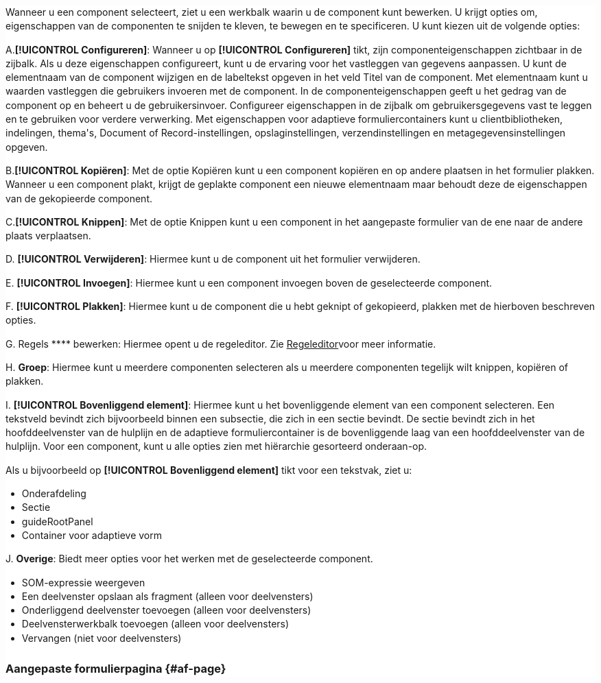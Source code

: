 Wanneer u een component selecteert, ziet u een werkbalk waarin u de component kunt bewerken. U krijgt opties om, eigenschappen van de componenten te snijden te kleven, te bewegen en te specificeren. U kunt kiezen uit de volgende opties:

A.**[!UICONTROL Configureren]**: Wanneer u op **[!UICONTROL Configureren]** tikt, zijn componenteigenschappen zichtbaar in de zijbalk. Als u deze eigenschappen configureert, kunt u de ervaring voor het vastleggen van gegevens aanpassen. U kunt de elementnaam van de component wijzigen en de labeltekst opgeven in het veld Titel van de component. Met elementnaam kunt u waarden vastleggen die gebruikers invoeren met de component. In de componenteigenschappen geeft u het gedrag van de component op en beheert u de gebruikersinvoer. Configureer eigenschappen in de zijbalk om gebruikersgegevens vast te leggen en te gebruiken voor verdere verwerking. Met eigenschappen voor adaptieve formuliercontainers kunt u clientbibliotheken, indelingen, thema&#39;s, Document of Record-instellingen, opslaginstellingen, verzendinstellingen en metagegevensinstellingen opgeven.

B.**[!UICONTROL Kopiëren]**: Met de optie Kopiëren kunt u een component kopiëren en op andere plaatsen in het formulier plakken. Wanneer u een component plakt, krijgt de geplakte component een nieuwe elementnaam maar behoudt deze de eigenschappen van de gekopieerde component.

C.**[!UICONTROL Knippen]**: Met de optie Knippen kunt u een component in het aangepaste formulier van de ene naar de andere plaats verplaatsen.

D. **[!UICONTROL Verwijderen]**: Hiermee kunt u de component uit het formulier verwijderen.

E. **[!UICONTROL Invoegen]**: Hiermee kunt u een component invoegen boven de geselecteerde component.

F. **[!UICONTROL Plakken]**: Hiermee kunt u de component die u hebt geknipt of gekopieerd, plakken met de hierboven beschreven opties.

G. Regels **** bewerken: Hiermee opent u de regeleditor. Zie [Regeleditor](/help/forms/using/rule-editor.md)voor meer informatie.

H. **Groep**: Hiermee kunt u meerdere componenten selecteren als u meerdere componenten tegelijk wilt knippen, kopiëren of plakken.

I. **[!UICONTROL Bovenliggend element]**: Hiermee kunt u het bovenliggende element van een component selecteren. Een tekstveld bevindt zich bijvoorbeeld binnen een subsectie, die zich in een sectie bevindt. De sectie bevindt zich in het hoofddeelvenster van de hulplijn en de adaptieve formuliercontainer is de bovenliggende laag van een hoofddeelvenster van de hulplijn. Voor een component, kunt u alle opties zien met hiërarchie gesorteerd onderaan-op.

Als u bijvoorbeeld op **[!UICONTROL Bovenliggend element]** tikt voor een tekstvak, ziet u:

* Onderafdeling
* Sectie
* guideRootPanel
* Container voor adaptieve vorm

J. **Overige**: Biedt meer opties voor het werken met de geselecteerde component.

* SOM-expressie weergeven
* Een deelvenster opslaan als fragment (alleen voor deelvensters)
* Onderliggend deelvenster toevoegen (alleen voor deelvensters)
* Deelvensterwerkbalk toevoegen (alleen voor deelvensters)
* Vervangen (niet voor deelvensters)

### Aangepaste formulierpagina {#af-page}
